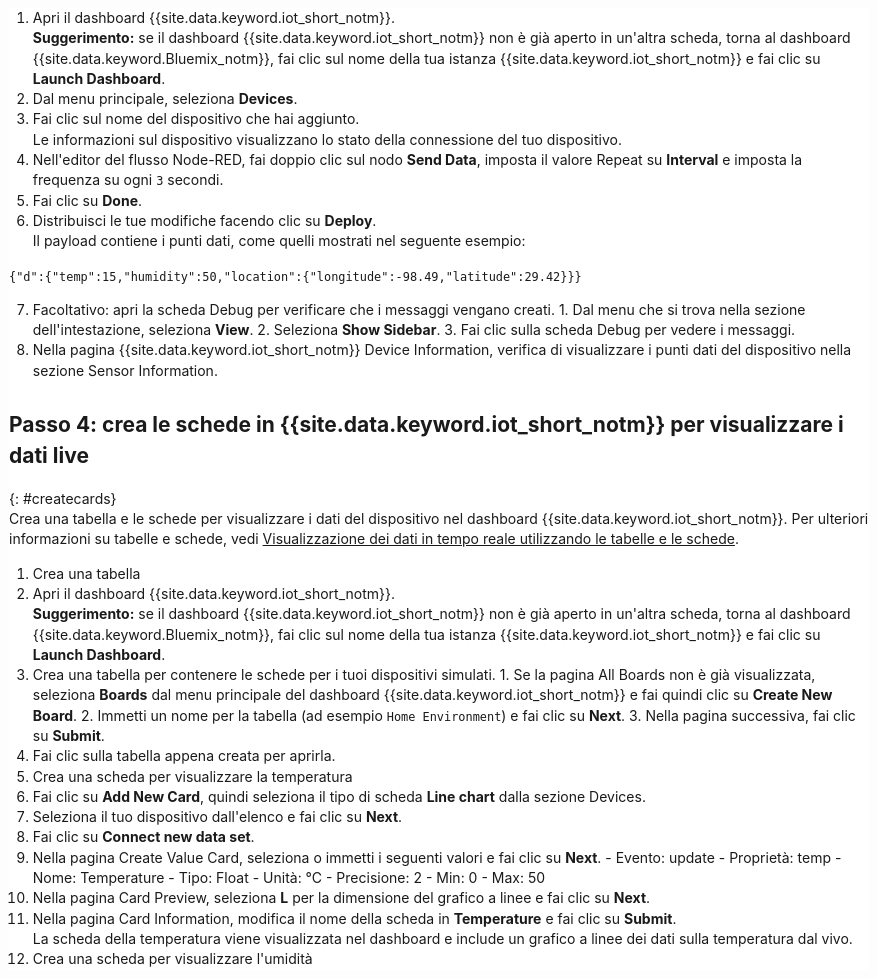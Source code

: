   1.	Apri il dashboard {{site.data.keyword.iot_short_notm}}.  
**Suggerimento:** se il dashboard {{site.data.keyword.iot_short_notm}} non è già aperto in un'altra scheda, torna al dashboard {{site.data.keyword.Bluemix_notm}}, fai clic sul nome della tua istanza {{site.data.keyword.iot_short_notm}} e fai clic su **Launch Dashboard**.
  2. Dal menu principale, seleziona **Devices**.
  3. Fai clic sul nome del dispositivo che hai aggiunto.   
Le informazioni sul dispositivo visualizzano lo stato della connessione del tuo dispositivo.
  4.	Nell'editor del flusso Node-RED, fai doppio clic sul nodo **Send Data**, imposta il valore Repeat su **Interval** e imposta la frequenza su ogni `3` secondi.
  5. Fai clic su **Done**.
  6. Distribuisci le tue modifiche facendo clic su **Deploy**.  
Il payload contiene i punti dati, come quelli mostrati nel seguente esempio:
```
{"d":{"temp":15,"humidity":50,"location":{"longitude":-98.49,"latitude":29.42}}}
```
  7. Facoltativo: apri la scheda Debug per verificare che i messaggi vengano creati.
    1. Dal menu che si trova nella sezione dell'intestazione, seleziona **View**.
    2. Seleziona **Show Sidebar**.
    3. Fai clic sulla scheda Debug per vedere i messaggi.
  8. Nella pagina {{site.data.keyword.iot_short_notm}} Device Information, verifica di visualizzare i punti dati del dispositivo nella sezione Sensor Information.


## Passo 4: crea le schede in {{site.data.keyword.iot_short_notm}} per visualizzare i dati live  
{: #createcards}  
Crea una tabella e le schede per visualizzare i dati del dispositivo nel dashboard {{site.data.keyword.iot_short_notm}}. Per ulteriori informazioni su tabelle e schede, vedi [Visualizzazione dei dati in tempo reale utilizzando le tabelle e le schede](https://console.ng.bluemix.net/docs/services/IoT/data_visualization.html).

1. Crea una tabella
  1. Apri il dashboard {{site.data.keyword.iot_short_notm}}.  
  **Suggerimento:** se il dashboard {{site.data.keyword.iot_short_notm}} non è già aperto in un'altra scheda, torna al dashboard {{site.data.keyword.Bluemix_notm}}, fai clic sul nome della tua istanza {{site.data.keyword.iot_short_notm}} e fai clic su **Launch Dashboard**.  
  2. Crea una tabella per contenere le schede per i tuoi dispositivi simulati.
    1. Se la pagina All Boards non è già visualizzata, seleziona **Boards** dal menu principale del dashboard {{site.data.keyword.iot_short_notm}} e fai quindi clic su **Create New Board**.
    2. Immetti un nome per la tabella (ad esempio `Home Environment`) e fai clic su **Next**.
    3. Nella pagina successiva, fai clic su **Submit**.  
  3. Fai clic sulla tabella appena creata per aprirla.
2. Crea una scheda per visualizzare la temperatura
  1. Fai clic su **Add New Card**, quindi seleziona il tipo di scheda **Line chart** dalla sezione Devices.
  2. Seleziona il tuo dispositivo dall'elenco e fai clic su **Next**.
  3. Fai clic su **Connect new data set**.
  4. Nella pagina Create Value Card, seleziona o immetti i seguenti valori e fai clic su **Next**.
    - Evento: update
    - Proprietà: temp
    - Nome: Temperature
    - Tipo: Float
    - Unità: °C
    - Precisione: 2
    - Min: 0
    - Max: 50
  5. Nella pagina Card Preview, seleziona **L** per la dimensione del grafico a linee e fai clic su **Next**.
  6. Nella pagina Card Information, modifica il nome della scheda in **Temperature** e fai clic su **Submit**.   
La scheda della temperatura viene visualizzata nel dashboard e include un grafico a linee dei dati sulla temperatura dal vivo.
3. Crea una scheda per visualizzare l'umidità
